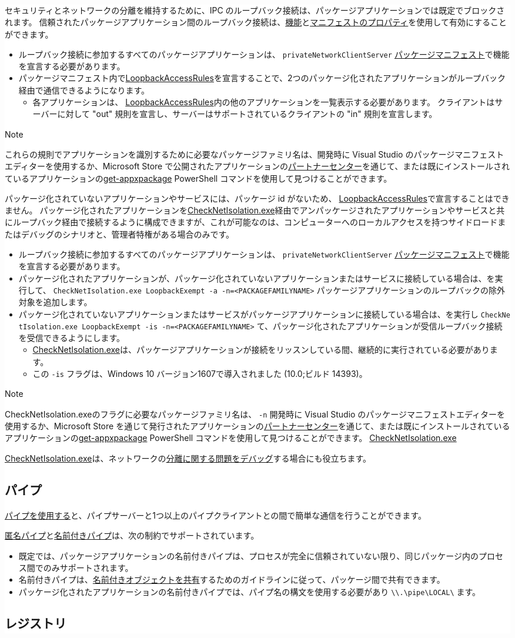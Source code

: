 セキュリティとネットワークの分離を維持するために、IPC のループバック接続は、パッケージアプリケーションでは既定でブロックされます。 信頼されたパッケージアプリケーション間のループバック接続は、[機能](/previous-versions/windows/apps/hh770532(v=win.10))と[マニフェストのプロパティ](/uwp/schemas/appxpackage/uapmanifestschema/element-uap4-loopbackaccessrules)を使用して有効にすることができます。

* ループバック接続に参加するすべてのパッケージアプリケーションは、 `privateNetworkClientServer` [パッケージマニフェスト](/uwp/schemas/appxpackage/uapmanifestschema/element-capability)で機能を宣言する必要があります。
* パッケージマニフェスト内で[LoopbackAccessRules](/uwp/schemas/appxpackage/uapmanifestschema/element-uap4-loopbackaccessrules)を宣言することで、2つのパッケージ化されたアプリケーションがループバック経由で通信できるようになります。
    * 各アプリケーションは、 [LoopbackAccessRules](/uwp/schemas/appxpackage/uapmanifestschema/element-uap4-loopbackaccessrules)内の他のアプリケーションを一覧表示する必要があります。 クライアントはサーバーに対して "out" 規則を宣言し、サーバーはサポートされているクライアントの "in" 規則を宣言します。

> [!NOTE]
> これらの規則でアプリケーションを識別するために必要なパッケージファミリ名は、開発時に Visual Studio のパッケージマニフェストエディターを使用するか、Microsoft Store で公開されたアプリケーションの[パートナーセンター](/windows/uwp/publish/view-app-identity-details)を通じて、または既にインストールされているアプリケーションの[get-appxpackage](/powershell/module/appx/get-appxpackage?view=win10-ps) PowerShell コマンドを使用して見つけることができます。

パッケージ化されていないアプリケーションやサービスには、パッケージ id がないため、 [LoopbackAccessRules](/uwp/schemas/appxpackage/uapmanifestschema/element-uap4-loopbackaccessrules)で宣言することはできません。 パッケージ化されたアプリケーションを[CheckNetIsolation.exe](/previous-versions/windows/apps/hh780593(v=win.10))経由でアンパッケージされたアプリケーションやサービスと共にループバック経由で接続するように構成できますが、これが可能なのは、コンピューターへのローカルアクセスを持つサイドロードまたはデバッグのシナリオと、管理者特権がある場合のみです。

* ループバック接続に参加するすべてのパッケージアプリケーションは、 `privateNetworkClientServer` [パッケージマニフェスト](/uwp/schemas/appxpackage/uapmanifestschema/element-capability)で機能を宣言する必要があります。
* パッケージ化されたアプリケーションが、パッケージ化されていないアプリケーションまたはサービスに接続している場合は、を実行して、 `CheckNetIsolation.exe LoopbackExempt -a -n=<PACKAGEFAMILYNAME>` パッケージアプリケーションのループバックの除外対象を追加します。
* パッケージ化されていないアプリケーションまたはサービスがパッケージアプリケーションに接続している場合は、を実行し `CheckNetIsolation.exe LoopbackExempt -is -n=<PACKAGEFAMILYNAME>` て、パッケージ化されたアプリケーションが受信ループバック接続を受信できるようにします。
    * [CheckNetIsolation.exe](/previous-versions/windows/apps/hh780593(v=win.10))は、パッケージアプリケーションが接続をリッスンしている間、継続的に実行されている必要があります。
    * この `-is` フラグは、Windows 10 バージョン1607で導入されました (10.0;ビルド 14393)。

> [!NOTE]
> CheckNetIsolation.exeのフラグに必要なパッケージファミリ名は、 `-n` 開発時に Visual Studio のパッケージマニフェストエディターを使用するか、Microsoft Store を通じて発行されたアプリケーションの[パートナーセンター](/windows/uwp/publish/view-app-identity-details)を通じて、または既にインストールされているアプリケーションの[get-appxpackage](/powershell/module/appx/get-appxpackage?view=win10-ps) PowerShell コマンドを使用して見つけることができます。 [CheckNetIsolation.exe](/previous-versions/windows/apps/hh780593(v=win.10))

[CheckNetIsolation.exe](/previous-versions/windows/apps/hh780593(v=win.10))は、ネットワークの[分離に関する問題をデバッグ](/previous-versions/windows/apps/hh780593(v=win.10)#debug-network-isolation-issues)する場合にも役立ちます。

## <a name="pipes"></a>パイプ

[パイプを使用する](/windows/win32/ipc/pipes)と、パイプサーバーと1つ以上のパイプクライアントとの間で簡単な通信を行うことができます。

[匿名パイプ](/windows/win32/ipc/anonymous-pipes)と[名前付きパイプ](/windows/win32/ipc/named-pipes)は、次の制約でサポートされています。

* 既定では、パッケージアプリケーションの名前付きパイプは、プロセスが完全に信頼されていない限り、同じパッケージ内のプロセス間でのみサポートされます。
* 名前付きパイプは、[名前付きオブジェクトを共有](/windows/uwp/communication/sharing-named-objects)するためのガイドラインに従って、パッケージ間で共有できます。
* パッケージ化されたアプリケーションの名前付きパイプでは、パイプ名の構文を使用する必要があり `\\.\pipe\LOCAL\` ます。

## <a name="registry"></a>レジストリ
